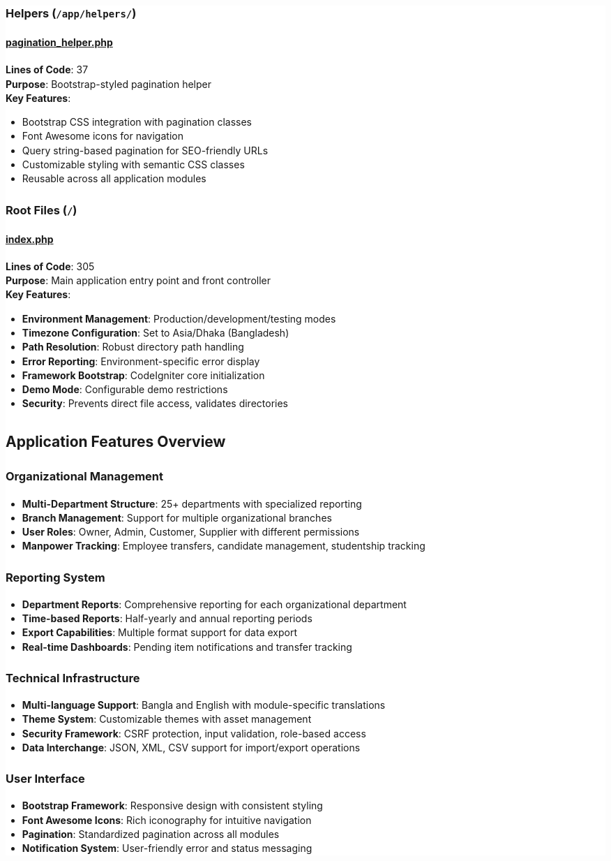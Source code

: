 ### Helpers (`/app/helpers/`)

#### [pagination_helper.php](app/helpers/pagination_helper.md)
**Lines of Code**: 37  
**Purpose**: Bootstrap-styled pagination helper  
**Key Features**:
- Bootstrap CSS integration with pagination classes
- Font Awesome icons for navigation
- Query string-based pagination for SEO-friendly URLs
- Customizable styling with semantic CSS classes
- Reusable across all application modules

### Root Files (`/`)

#### [index.php](root/index.md)
**Lines of Code**: 305  
**Purpose**: Main application entry point and front controller  
**Key Features**:
- **Environment Management**: Production/development/testing modes
- **Timezone Configuration**: Set to Asia/Dhaka (Bangladesh)
- **Path Resolution**: Robust directory path handling
- **Error Reporting**: Environment-specific error display
- **Framework Bootstrap**: CodeIgniter core initialization
- **Demo Mode**: Configurable demo restrictions
- **Security**: Prevents direct file access, validates directories

## Application Features Overview

### Organizational Management
- **Multi-Department Structure**: 25+ departments with specialized reporting
- **Branch Management**: Support for multiple organizational branches
- **User Roles**: Owner, Admin, Customer, Supplier with different permissions
- **Manpower Tracking**: Employee transfers, candidate management, studentship tracking

### Reporting System
- **Department Reports**: Comprehensive reporting for each organizational department
- **Time-based Reports**: Half-yearly and annual reporting periods
- **Export Capabilities**: Multiple format support for data export
- **Real-time Dashboards**: Pending item notifications and transfer tracking

### Technical Infrastructure
- **Multi-language Support**: Bangla and English with module-specific translations
- **Theme System**: Customizable themes with asset management
- **Security Framework**: CSRF protection, input validation, role-based access
- **Data Interchange**: JSON, XML, CSV support for import/export operations

### User Interface
- **Bootstrap Framework**: Responsive design with consistent styling
- **Font Awesome Icons**: Rich iconography for intuitive navigation
- **Pagination**: Standardized pagination across all modules
- **Notification System**: User-friendly error and status messaging
